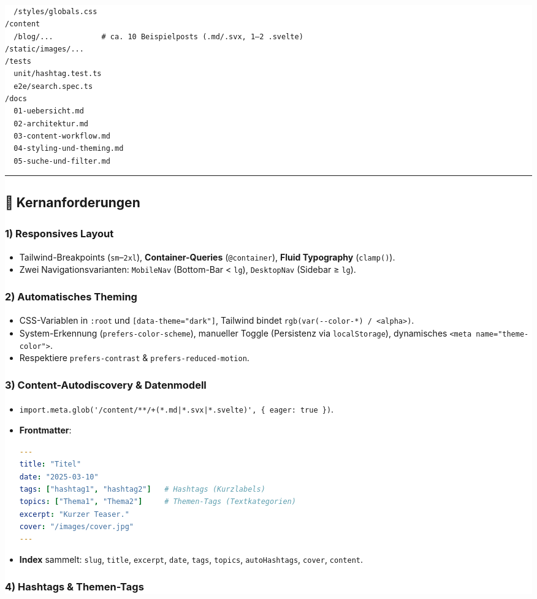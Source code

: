 ```
  /styles/globals.css
/content
  /blog/...           # ca. 10 Beispielposts (.md/.svx, 1–2 .svelte)
/static/images/...
/tests
  unit/hashtag.test.ts
  e2e/search.spec.ts
/docs
  01-uebersicht.md
  02-architektur.md
  03-content-workflow.md
  04-styling-und-theming.md
  05-suche-und-filter.md
```

---

## 🔧 Kernanforderungen

### 1) Responsives Layout

* Tailwind-Breakpoints (`sm`–`2xl`), **Container-Queries** (`@container`), **Fluid Typography** (`clamp()`).
* Zwei Navigationsvarianten: `MobileNav` (Bottom-Bar < `lg`), `DesktopNav` (Sidebar ≥ `lg`).

### 2) Automatisches Theming

* CSS-Variablen in `:root` und `[data-theme="dark"]`, Tailwind bindet `rgb(var(--color-*) / <alpha>)`.
* System-Erkennung (`prefers-color-scheme`), manueller Toggle (Persistenz via `localStorage`), dynamisches `<meta name="theme-color">`.
* Respektiere `prefers-contrast` & `prefers-reduced-motion`.

### 3) Content-Autodiscovery & Datenmodell

* `import.meta.glob('/content/**/+(*.md|*.svx|*.svelte)', { eager: true })`.
* **Frontmatter**:

  ```yaml
  ---
  title: "Titel"
  date: "2025-03-10"
  tags: ["hashtag1", "hashtag2"]   # Hashtags (Kurzlabels)
  topics: ["Thema1", "Thema2"]     # Themen-Tags (Textkategorien)
  excerpt: "Kurzer Teaser."
  cover: "/images/cover.jpg"
  ---
  ```
* **Index** sammelt: `slug`, `title`, `excerpt`, `date`, `tags`, `topics`, `autoHashtags`, `cover`, `content`.

### 4) Hashtags & Themen-Tags

